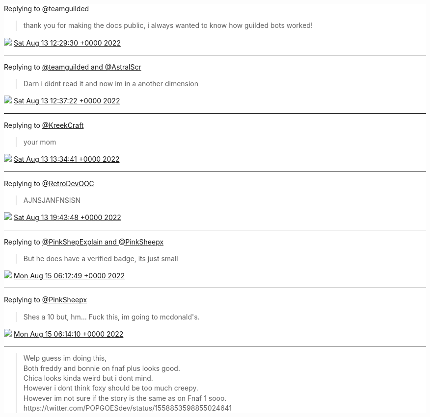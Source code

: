 Replying to [@teamguilded](https://twitter.com/teamguilded/status/1557381254428991490)

> thank you for making the docs public, i always wanted to know how guilded bots worked\!

<img src="../../media/tweet.ico" width="12" /> [Sat Aug 13 12:29:30 +0000 2022](https://twitter.com/ABFanboy06/status/1558430544806961154)

----

Replying to [@teamguilded and @AstralScr](https://twitter.com/teamguilded/status/1549521407440089090)

> Darn i didnt read it and now im in a another dimension

<img src="../../media/tweet.ico" width="12" /> [Sat Aug 13 12:37:22 +0000 2022](https://twitter.com/ABFanboy06/status/1558432521901281284)

----

Replying to [@KreekCraft](https://twitter.com/KreekCraft/status/1558096969733754881)

> your mom

<img src="../../media/tweet.ico" width="12" /> [Sat Aug 13 13:34:41 +0000 2022](https://twitter.com/ABFanboy06/status/1558446947819696129)

----

Replying to [@RetroDevOOC](https://twitter.com/RetroDevOOC/status/1558537067361054721)

> AJNSJANFNSISN 
> 
> <video controls><source src="../../media/1558539840605626371-FaELuCJWIAEzyBg.mp4">Your browser does not support the video tag.</video>

<img src="../../media/tweet.ico" width="12" /> [Sat Aug 13 19:43:48 +0000 2022](https://twitter.com/ABFanboy06/status/1558539840605626371)

----

Replying to [@PinkShepExplain and @PinkSheepx](https://twitter.com/PinkShepExplain/status/1558933583829635073)

> But he does have a verified badge, its just small

<img src="../../media/tweet.ico" width="12" /> [Mon Aug 15 06:12:49 +0000 2022](https://twitter.com/ABFanboy06/status/1559060522963722240)

----

Replying to [@PinkSheepx](https://twitter.com/PinkSheepx/status/1558962271539306499)

> Shes a 10 but, hm\.\.\. Fuck this, im going to mcdonald's\.

<img src="../../media/tweet.ico" width="12" /> [Mon Aug 15 06:14:10 +0000 2022](https://twitter.com/ABFanboy06/status/1559060863499247618)

----

> Welp guess im doing this,  
> Both freddy and bonnie on fnaf plus looks good\.  
> Chica looks kinda weird but i dont mind\.  
> However i dont think foxy should be too much creepy\.  
> However im not sure if the story is the same as on Fnaf 1 sooo\. https://twitter\.com/POPGOESdev/status/1558853598855024641
